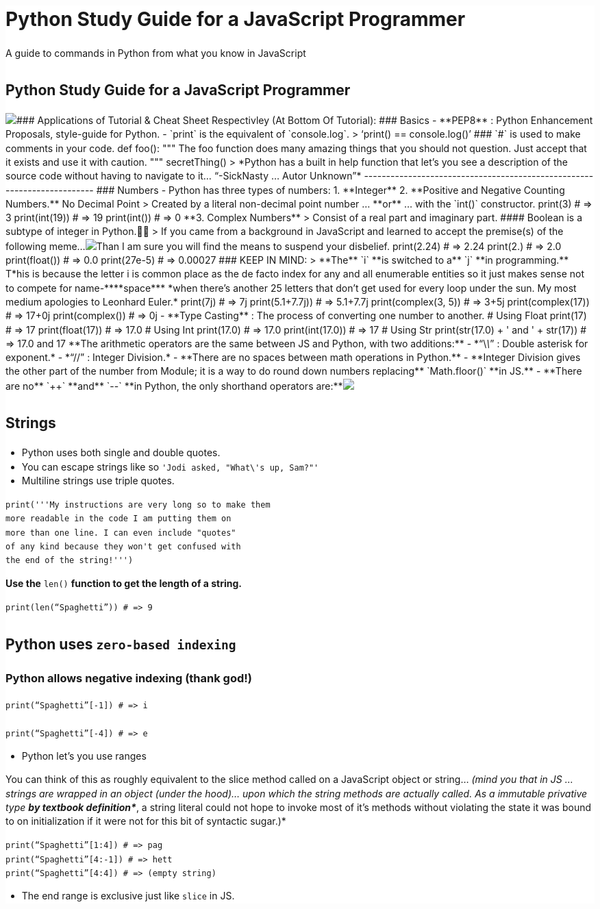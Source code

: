 # Python Study Guide for a JavaScript Programmer

A guide to commands in Python from what you know in JavaScript

## Python Study Guide for a JavaScript Programmer

![](https://cdn-images-1.medium.com/max/800/1*3V9VOfPk_hrFdbEAd3j-QQ.png)\#\#\# Applications of Tutorial & Cheat Sheet Respectivley \(At Bottom Of Tutorial\): \#\#\# Basics - \*\*PEP8\*\* : Python Enhancement Proposals, style-guide for Python. - \`print\` is the equivalent of \`console.log\`. &gt; ‘print\(\) == console.log\(\)’ \#\#\# \`\#\` is used to make comments in your code. def foo\(\): """ The foo function does many amazing things that you should not question. Just accept that it exists and use it with caution. """ secretThing\(\) &gt; \*Python has a built in help function that let’s you see a description of the source code without having to navigate to it… “-SickNasty … Autor Unknown”\* ------------------------------------------------------------------------ \#\#\# Numbers - Python has three types of numbers: 1. \*\*Integer\*\* 2. \*\*Positive and Negative Counting Numbers.\*\* No Decimal Point &gt; Created by a literal non-decimal point number … \*\*or\*\* … with the \`int\(\)\` constructor. print\(3\) \# =&gt; 3 print\(int\(19\)\) \# =&gt; 19 print\(int\(\)\) \# =&gt; 0 \*\*3. Complex Numbers\*\* &gt; Consist of a real part and imaginary part. \#\#\#\# Boolean is a subtype of integer in Python.🤷‍♂️ &gt; If you came from a background in JavaScript and learned to accept the premise\(s\) of the following meme…![](https://cdn-images-1.medium.com/max/800/0*eC4EvZcv6hhH88jX.png)Than I am sure you will find the means to suspend your disbelief. print\(2.24\) \# =&gt; 2.24 print\(2.\) \# =&gt; 2.0 print\(float\(\)\) \# =&gt; 0.0 print\(27e-5\) \# =&gt; 0.00027 \#\#\# KEEP IN MIND: &gt; \*\*The\*\* \`i\` \*\*is switched to a\*\* \`j\` \*\*in programming.\*\* T\*his is because the letter i is common place as the de facto index for any and all enumerable entities so it just makes sense not to compete for name-\*\*\*\*space\*\*\* \*when there’s another 25 letters that don’t get used for every loop under the sun. My most medium apologies to Leonhard Euler.\* print\(7j\) \# =&gt; 7j print\(5.1+7.7j\)\) \# =&gt; 5.1+7.7j print\(complex\(3, 5\)\) \# =&gt; 3+5j print\(complex\(17\)\) \# =&gt; 17+0j print\(complex\(\)\) \# =&gt; 0j - \*\*Type Casting\*\* : The process of converting one number to another. \# Using Float print\(17\) \# =&gt; 17 print\(float\(17\)\) \# =&gt; 17.0 \# Using Int print\(17.0\) \# =&gt; 17.0 print\(int\(17.0\)\) \# =&gt; 17 \# Using Str print\(str\(17.0\) + ' and ' + str\(17\)\) \# =&gt; 17.0 and 17 \*\*The arithmetic operators are the same between JS and Python, with two additions:\*\* - \*“\\*\\*” : Double asterisk for exponent.\* - \*“//” : Integer Division.\* - \*\*There are no spaces between math operations in Python.\*\* - \*\*Integer Division gives the other part of the number from Module; it is a way to do round down numbers replacing\*\* \`Math.floor\(\)\` \*\*in JS.\*\* - \*\*There are no\*\* \`++\` \*\*and\*\* \`--\` \*\*in Python, the only shorthand operators are:\*\*![](https://cdn-images-1.medium.com/max/600/0*Ez_1PZ93N4FfvkRr.png)

## Strings

* Python uses both single and double quotes.
* You can escape strings like so `'Jodi asked, "What\'s up, Sam?"'`
* Multiline strings use triple quotes.

```text
print('''My instructions are very long so to make them
more readable in the code I am putting them on
more than one line. I can even include "quotes"
of any kind because they won't get confused with
the end of the string!''')
```

**Use the** `len()` **function to get the length of a string.**

```text
print(len(“Spaghetti”)) # => 9
```

## **Python uses** `zero-based indexing`

### Python allows negative indexing \(thank god!\)

```text
print(“Spaghetti”[-1]) # => i 

print(“Spaghetti”[-4]) # => e
```

* Python let’s you use ranges

You can think of this as roughly equivalent to the slice method called on a JavaScript object or string… _\(mind you that in JS … strings are wrapped in an object \(under the hood\)… upon which the string methods are actually called. As a immutable privative type_ _**by textbook definition\***_, a string literal could not hope to invoke most of it’s methods without violating the state it was bound to on initialization if it were not for this bit of syntactic sugar.\)\*

```text
print(“Spaghetti”[1:4]) # => pag 
print(“Spaghetti”[4:-1]) # => hett 
print(“Spaghetti”[4:4]) # => (empty string)
```

* The end range is exclusive just like `slice` in JS.
